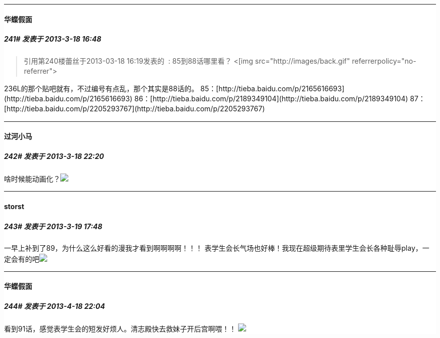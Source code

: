 
*****

####  华蝶假面  
##### 241#       发表于 2013-3-18 16:48



<blockquote>引用第240楼蕾丝于2013-03-18 16:19发表的  :
85到88话哪里看？ <[img src="http://images/back.gif" referrerpolicy="no-referrer"></blockquote>236L的那个贴吧就有，不过编号有点乱，那个其实是88话的。
85：[http://tieba.baidu.com/p/2165616693](http://tieba.baidu.com/p/2165616693)
86：[http://tieba.baidu.com/p/2189349104](http://tieba.baidu.com/p/2189349104)
87：[http://tieba.baidu.com/p/2205293767](http://tieba.baidu.com/p/2205293767)







*****

####  过河小马  
##### 242#       发表于 2013-3-18 22:20




啥时候能动画化？<img src="https://static.saraba1st.com/image/smiley/face/86.gif" referrerpolicy="no-referrer">







*****

####  storst  
##### 243#       发表于 2013-3-19 17:48




一早上补到了89，为什么这么好看的漫我才看到啊啊啊啊！！！
表学生会长气场也好棒！我现在超级期待表里学生会长各种耻辱play，一定会有的吧<img src="https://static.saraba1st.com/image/smiley/face/153.gif" referrerpolicy="no-referrer">







*****

####  华蝶假面  
##### 244#       发表于 2013-4-18 22:04




看到91话，感觉表学生会的短发好烦人。清志殿快去救妹子开后宫啊喂！！ <img src="https://static.saraba1st.com/image/smiley/face/153.gif" referrerpolicy="no-referrer">

